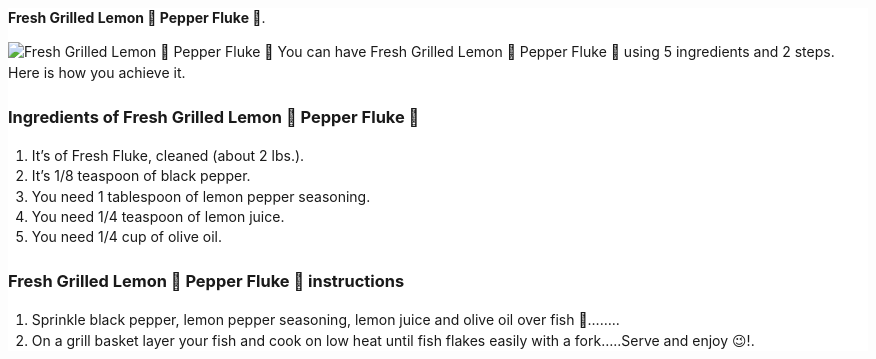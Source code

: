 **Fresh Grilled Lemon 🍋 Pepper Fluke 🐠**. 

<img src="https://img-global.cpcdn.com/recipes/3898c524c341d92c/751x532cq70/fresh-grilled-lemon-🍋-pepper-fluke-🐠-recipe-main-photo.jpg" alt="Fresh Grilled Lemon 🍋 Pepper Fluke 🐠" style="width: 100%;" /> You can have Fresh Grilled Lemon 🍋 Pepper Fluke 🐠 using 5 ingredients and 2 steps. Here is how you achieve it. 

### Ingredients of Fresh Grilled Lemon 🍋 Pepper Fluke 🐠

  1. It&#8217;s of Fresh Fluke, cleaned (about 2 lbs.). 
  2. It&#8217;s 1/8 teaspoon of black pepper. 
  3. You need 1 tablespoon of lemon pepper seasoning. 
  4. You need 1/4 teaspoon of lemon juice. 
  5. You need 1/4 cup of olive oil. 

### Fresh Grilled Lemon 🍋 Pepper Fluke 🐠 instructions

  1. Sprinkle black pepper, lemon pepper seasoning, lemon juice and olive oil over fish 🐠&#8230;&#8230;.. 
  2. On a grill basket layer your fish and cook on low heat until fish flakes easily with a fork&#8230;..Serve and enjoy 😉!.